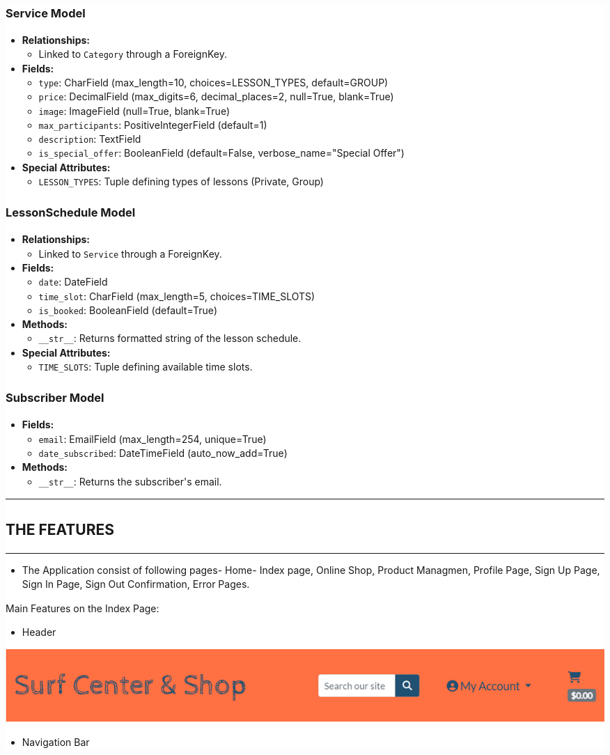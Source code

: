 ### Service Model
- **Relationships:**
  - Linked to `Category` through a ForeignKey.
- **Fields:**
  - `type`: CharField (max_length=10, choices=LESSON_TYPES, default=GROUP)
  - `price`: DecimalField (max_digits=6, decimal_places=2, null=True, blank=True)
  - `image`: ImageField (null=True, blank=True)
  - `max_participants`: PositiveIntegerField (default=1)
  - `description`: TextField
  - `is_special_offer`: BooleanField (default=False, verbose_name="Special Offer")
- **Special Attributes:**
  - `LESSON_TYPES`: Tuple defining types of lessons (Private, Group)

### LessonSchedule Model
- **Relationships:**
  - Linked to `Service` through a ForeignKey.
- **Fields:**
  - `date`: DateField
  - `time_slot`: CharField (max_length=5, choices=TIME_SLOTS)
  - `is_booked`: BooleanField (default=True)
- **Methods:**
  - `__str__`: Returns formatted string of the lesson schedule.
- **Special Attributes:**
  - `TIME_SLOTS`: Tuple defining available time slots.

### Subscriber Model
- **Fields:**
  - `email`: EmailField (max_length=254, unique=True)
  - `date_subscribed`: DateTimeField (auto_now_add=True)
- **Methods:**
  - `__str__`: Returns the subscriber's email.

 ---
 ## THE FEATURES<a id = "features"></a> 
--- 
 * The Application consist of following pages- Home- Index page, Online Shop, Product Managmen, Profile Page, Sign Up Page, Sign In Page, Sign Out Confirmation, Error Pages.

 Main Features on the Index Page:

*  Header

![Header](readme-img/header.png)

* Navigation Bar
